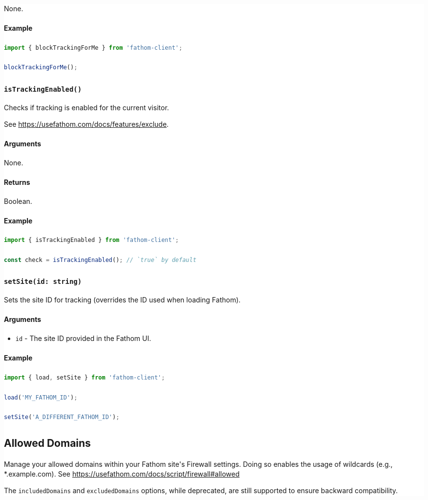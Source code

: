 None.

#### Example

```js
import { blockTrackingForMe } from 'fathom-client';

blockTrackingForMe();
```

### `isTrackingEnabled()`

Checks if tracking is enabled for the current visitor.

See https://usefathom.com/docs/features/exclude.

#### Arguments

None.

#### Returns

Boolean.

#### Example

```js
import { isTrackingEnabled } from 'fathom-client';

const check = isTrackingEnabled(); // `true` by default
```

### `setSite(id: string)`

Sets the site ID for tracking (overrides the ID used when loading Fathom).

#### Arguments

- `id` - The site ID provided in the Fathom UI.

#### Example

```js
import { load, setSite } from 'fathom-client';

load('MY_FATHOM_ID');

setSite('A_DIFFERENT_FATHOM_ID');
```

## Allowed Domains

Manage your allowed domains within your Fathom site's Firewall settings. Doing so enables the usage of wildcards (e.g., \*.example.com). See https://usefathom.com/docs/script/firewall#allowed

The `includedDomains` and `excludedDomains` options, while deprecated, are still supported to ensure backward compatibility.
